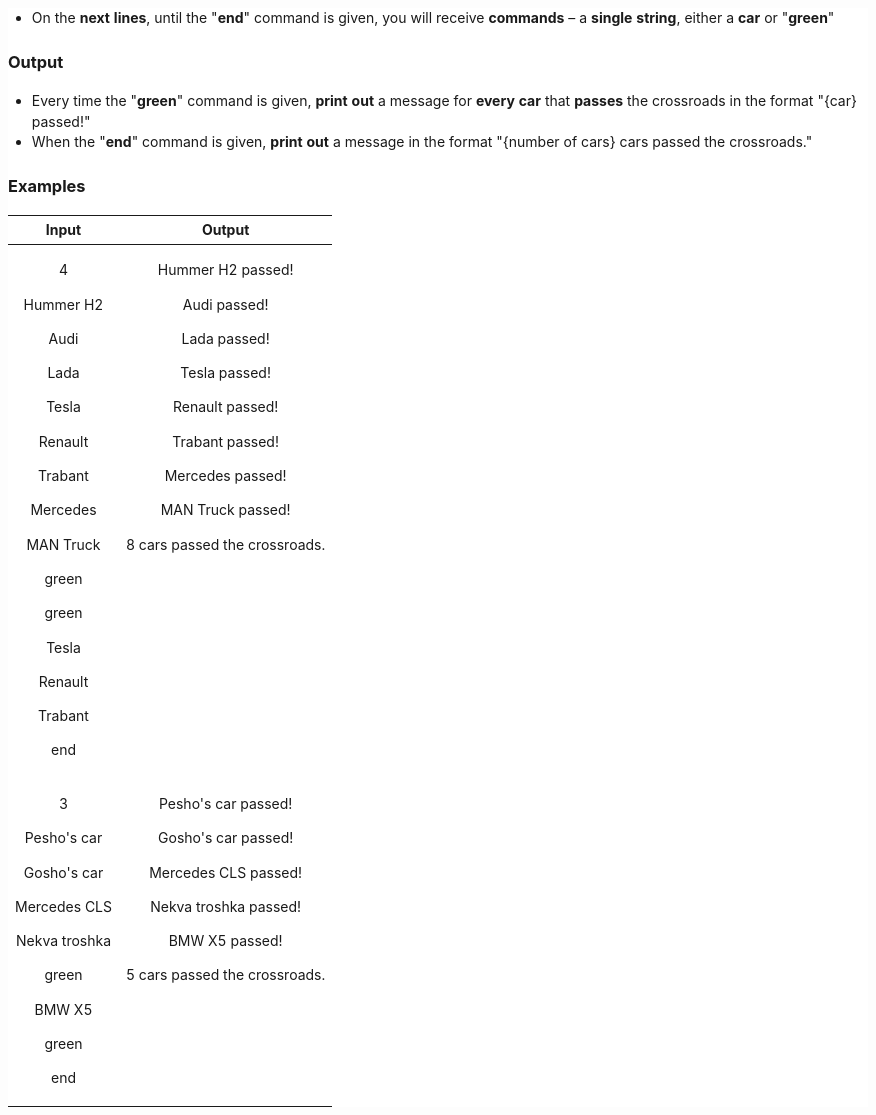 - On the **next** **lines**, until the "**end**" command is given, you will receive **commands** – a **single** **string**, either a **car** or "**green**"
### **Output**
- Every time the "**green**" command is given, **print** **out** a message for **every** **car** that **passes** the crossroads in the format "{car} passed!"
- When the "**end**" command is given, **print** **out** a message in the format "{number of cars} cars passed the crossroads."
### **Examples**

|**Input**|**Output**|
| :-: | :-: |
|<p>4</p><p>Hummer H2</p><p>Audi</p><p>Lada</p><p>Tesla</p><p>Renault</p><p>Trabant</p><p>Mercedes</p><p>MAN Truck</p><p>green</p><p>green</p><p>Tesla</p><p>Renault</p><p>Trabant</p><p>end</p>|<p>Hummer H2 passed!</p><p>Audi passed!</p><p>Lada passed!</p><p>Tesla passed!</p><p>Renault passed!</p><p>Trabant passed!</p><p>Mercedes passed!</p><p>MAN Truck passed!</p><p>8 cars passed the crossroads.</p>|
|<p>3</p><p>Pesho's car</p><p>Gosho's car</p><p>Mercedes CLS</p><p>Nekva troshka</p><p>green</p><p>BMW X5</p><p>green</p><p>end</p>|<p>Pesho's car passed!</p><p>Gosho's car passed!</p><p>Mercedes CLS passed!</p><p>Nekva troshka passed!</p><p>BMW X5 passed!</p><p>5 cars passed the crossroads.</p>|


